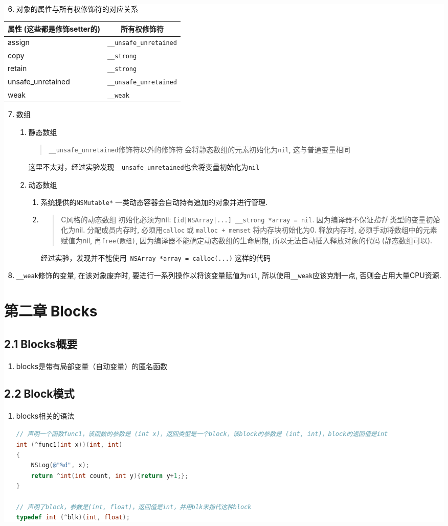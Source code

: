 6. 对象的属性与所有权修饰符的对应关系

  | 属性 (这些都是修饰setter的) | 所有权修饰符          |
  | ----------------- | --------------------- |
  | assign            | `__unsafe_unretained` |
  | copy              | `__strong`            |
  | retain            | `__strong`            |
  | unsafe_unretained | `__unsafe_unretained` |
  | weak                  | `__weak`                      |



7. 数组

   1. 静态数组

      > `__unsafe_unretained`修饰符以外的修饰符 会将静态数组的元素初始化为`nil`,  这与普通变量相同

      这里不太对，经过实验发现`__unsafe_unretained`也会将变量初始化为`nil`

   2. 动态数组
      1. 系统提供的`NSMutable*` 一类动态容器会自动持有追加的对象并进行管理.
      2. > C风格的动态数组 初始化必须为nil: `[id|NSArray|...] __strong *array = nil`. 因为编译器不保证*指针* 类型的变量初始化为nil. 分配成员内存时, 必须用`calloc` 或 `malloc + memset` 将内存块初始化为0. 释放内存时, 必须手动将数组中的元素赋值为nil, 再`free(数组)`, 因为编译器不能确定动态数组的生命周期, 所以无法自动插入释放对象的代码 (静态数组可以).
      
         经过实验，发现并不能使用` NSArray *array = calloc(...)` 这样的代码

8. `__weak`修饰的变量, 在该对象废弃时, 要进行一系列操作以将该变量赋值为`nil`, 所以使用`__weak`应该克制一点, 否则会占用大量CPU资源.

# 第二章 Blocks

## 2.1 Blocks概要

1. blocks是带有局部变量（自动变量）的匿名函数

## 2.2 Block模式

1. blocks相关的语法

   ```objective-c
   // 声明一个函数func1，该函数的参数是 (int x)，返回类型是一个block，该block的参数是 (int, int)，block的返回值是int
   int (^func1(int x))(int, int)
   {
       NSLog(@"%d", x);
       return ^int(int count, int y){return y+1;};
   }
   
   // 声明了block，参数是(int, float)，返回值是int，并用blk来指代这种block
   typedef int (^blk)(int, float);
   ```
